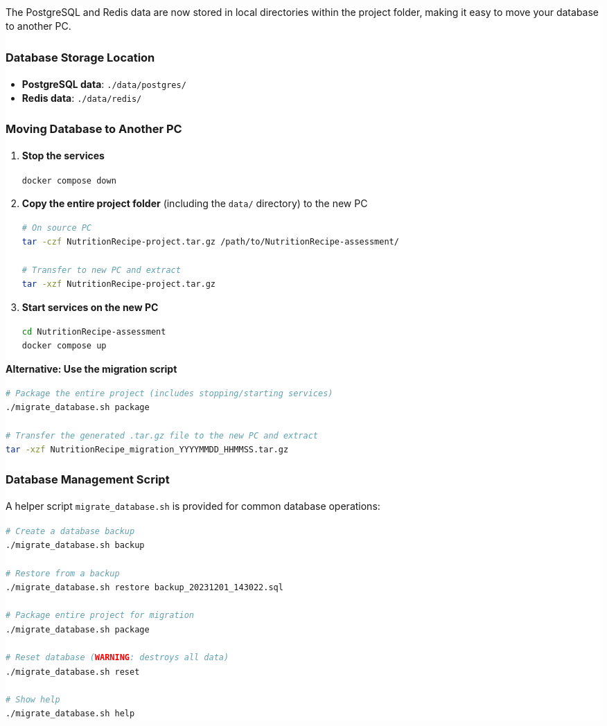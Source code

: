 The PostgreSQL and Redis data are now stored in local directories within the project folder, making it easy to move your database to another PC.

### Database Storage Location
- **PostgreSQL data**: `./data/postgres/`
- **Redis data**: `./data/redis/`

### Moving Database to Another PC

1. **Stop the services**
   ```bash
   docker compose down
   ```

2. **Copy the entire project folder** (including the `data/` directory) to the new PC
   ```bash
   # On source PC
   tar -czf NutritionRecipe-project.tar.gz /path/to/NutritionRecipe-assessment/

   # Transfer to new PC and extract
   tar -xzf NutritionRecipe-project.tar.gz
   ```

3. **Start services on the new PC**
   ```bash
   cd NutritionRecipe-assessment
   docker compose up
   ```

**Alternative: Use the migration script**
```bash
# Package the entire project (includes stopping/starting services)
./migrate_database.sh package

# Transfer the generated .tar.gz file to the new PC and extract
tar -xzf NutritionRecipe_migration_YYYYMMDD_HHMMSS.tar.gz
```

### Database Management Script

A helper script `migrate_database.sh` is provided for common database operations:

```bash
# Create a database backup
./migrate_database.sh backup

# Restore from a backup
./migrate_database.sh restore backup_20231201_143022.sql

# Package entire project for migration
./migrate_database.sh package

# Reset database (WARNING: destroys all data)
./migrate_database.sh reset

# Show help
./migrate_database.sh help
```
